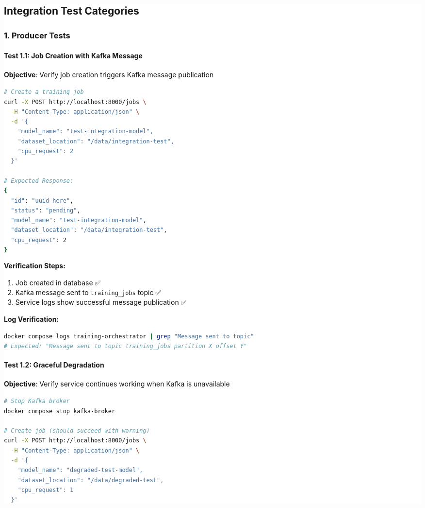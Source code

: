## Integration Test Categories

### 1. Producer Tests

#### Test 1.1: Job Creation with Kafka Message
**Objective**: Verify job creation triggers Kafka message publication

```bash
# Create a training job
curl -X POST http://localhost:8000/jobs \
  -H "Content-Type: application/json" \
  -d '{
    "model_name": "test-integration-model",
    "dataset_location": "/data/integration-test",
    "cpu_request": 2
  }'

# Expected Response:
{
  "id": "uuid-here",
  "status": "pending",
  "model_name": "test-integration-model",
  "dataset_location": "/data/integration-test",
  "cpu_request": 2
}
```

**Verification Steps:**
1. Job created in database ✅
2. Kafka message sent to `training_jobs` topic ✅
3. Service logs show successful message publication ✅

**Log Verification:**
```bash
docker compose logs training-orchestrator | grep "Message sent to topic"
# Expected: "Message sent to topic training_jobs partition X offset Y"
```

#### Test 1.2: Graceful Degradation
**Objective**: Verify service continues working when Kafka is unavailable

```bash
# Stop Kafka broker
docker compose stop kafka-broker

# Create job (should succeed with warning)
curl -X POST http://localhost:8000/jobs \
  -H "Content-Type: application/json" \
  -d '{
    "model_name": "degraded-test-model",
    "dataset_location": "/data/degraded-test",
    "cpu_request": 1
  }'
```
